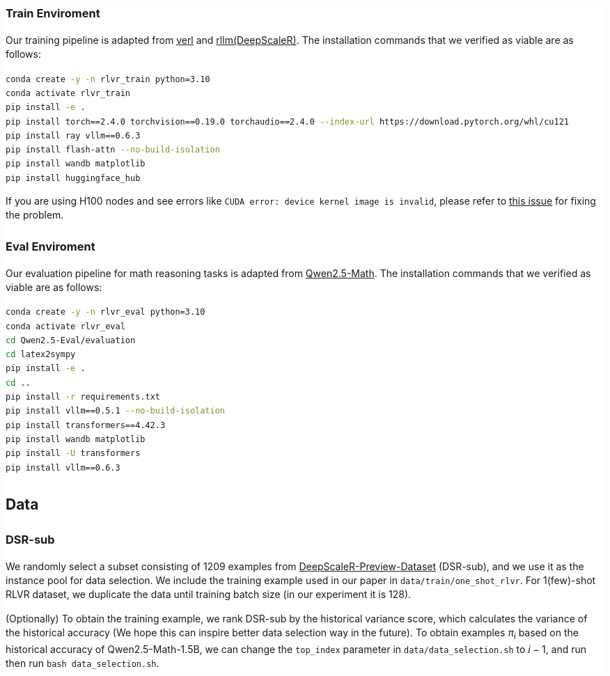 
### Train Enviroment
Our training pipeline is adapted from [verl](https://github.com/volcengine/verl) and  [rllm(DeepScaleR)](https://github.com/agentica-project/rllm). The installation commands that we verified as viable are as follows:
```bash
conda create -y -n rlvr_train python=3.10
conda activate rlvr_train
pip install -e .
pip install torch==2.4.0 torchvision==0.19.0 torchaudio==2.4.0 --index-url https://download.pytorch.org/whl/cu121
pip install ray vllm==0.6.3
pip install flash-attn --no-build-isolation
pip install wandb matplotlib
pip install huggingface_hub
```
If you are using H100 nodes and see errors like `CUDA error: device kernel image is invalid`, please refer to [this issue](https://github.com/ypwang61/One-Shot-RLVR/issues/22#issuecomment-3066442183) for fixing the problem.

### Eval Enviroment
Our evaluation pipeline for math reasoning tasks is adapted from [Qwen2.5-Math](https://github.com/QwenLM/Qwen2.5-Math). The installation commands that we verified as viable are as follows:
```bash
conda create -y -n rlvr_eval python=3.10
conda activate rlvr_eval
cd Qwen2.5-Eval/evaluation
cd latex2sympy
pip install -e .
cd ..
pip install -r requirements.txt 
pip install vllm==0.5.1 --no-build-isolation
pip install transformers==4.42.3
pip install wandb matplotlib
pip install -U transformers
pip install vllm==0.6.3
```


## Data
### DSR-sub
We randomly select a subset consisting of 1209 examples from [DeepScaleR-Preview-Dataset](https://huggingface.co/datasets/agentica-org/DeepScaleR-Preview-Dataset) (DSR-sub), and we use it as the instance pool for data selection. We include the training example used in our paper in `data/train/one_shot_rlvr`. For 1(few)-shot RLVR dataset, we duplicate the data until training batch size (in our experiment it is 128). 



(Optionally) To obtain the training example, we rank DSR-sub by the historical variance score, which calculates the variance of the historical accuracy (We hope this can inspire better data selection way in the future). To obtain examples $\pi_i$ based on the historical accuracy of Qwen2.5-Math-1.5B, we can change the `top_index` parameter in `data/data_selection.sh` to $i-1$, and run then run `bash data_selection.sh`.
